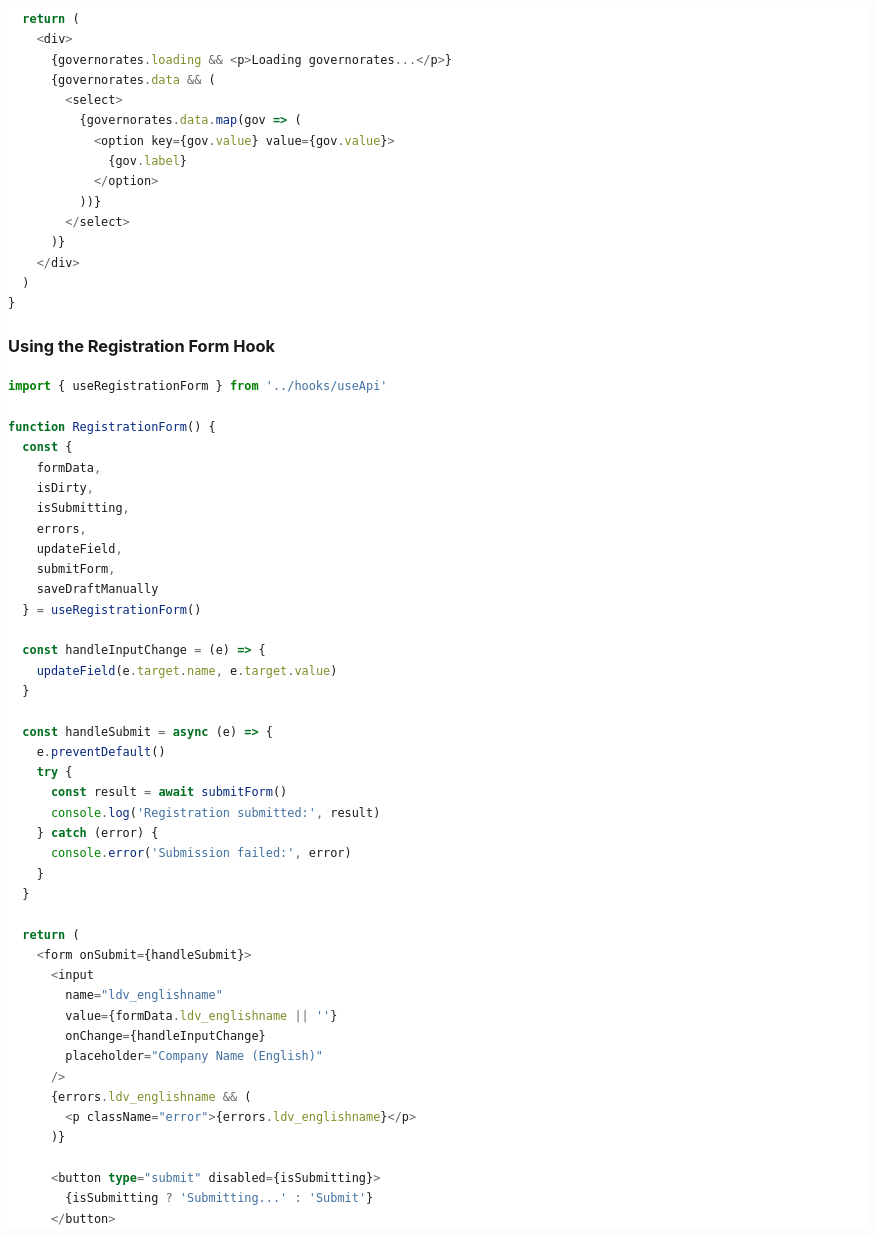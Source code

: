 ```typescript
  return (
    <div>
      {governorates.loading && <p>Loading governorates...</p>}
      {governorates.data && (
        <select>
          {governorates.data.map(gov => (
            <option key={gov.value} value={gov.value}>
              {gov.label}
            </option>
          ))}
        </select>
      )}
    </div>
  )
}
```

### Using the Registration Form Hook

```typescript
import { useRegistrationForm } from '../hooks/useApi'

function RegistrationForm() {
  const {
    formData,
    isDirty,
    isSubmitting,
    errors,
    updateField,
    submitForm,
    saveDraftManually
  } = useRegistrationForm()

  const handleInputChange = (e) => {
    updateField(e.target.name, e.target.value)
  }

  const handleSubmit = async (e) => {
    e.preventDefault()
    try {
      const result = await submitForm()
      console.log('Registration submitted:', result)
    } catch (error) {
      console.error('Submission failed:', error)
    }
  }

  return (
    <form onSubmit={handleSubmit}>
      <input
        name="ldv_englishname"
        value={formData.ldv_englishname || ''}
        onChange={handleInputChange}
        placeholder="Company Name (English)"
      />
      {errors.ldv_englishname && (
        <p className="error">{errors.ldv_englishname}</p>
      )}

      <button type="submit" disabled={isSubmitting}>
        {isSubmitting ? 'Submitting...' : 'Submit'}
      </button>

```